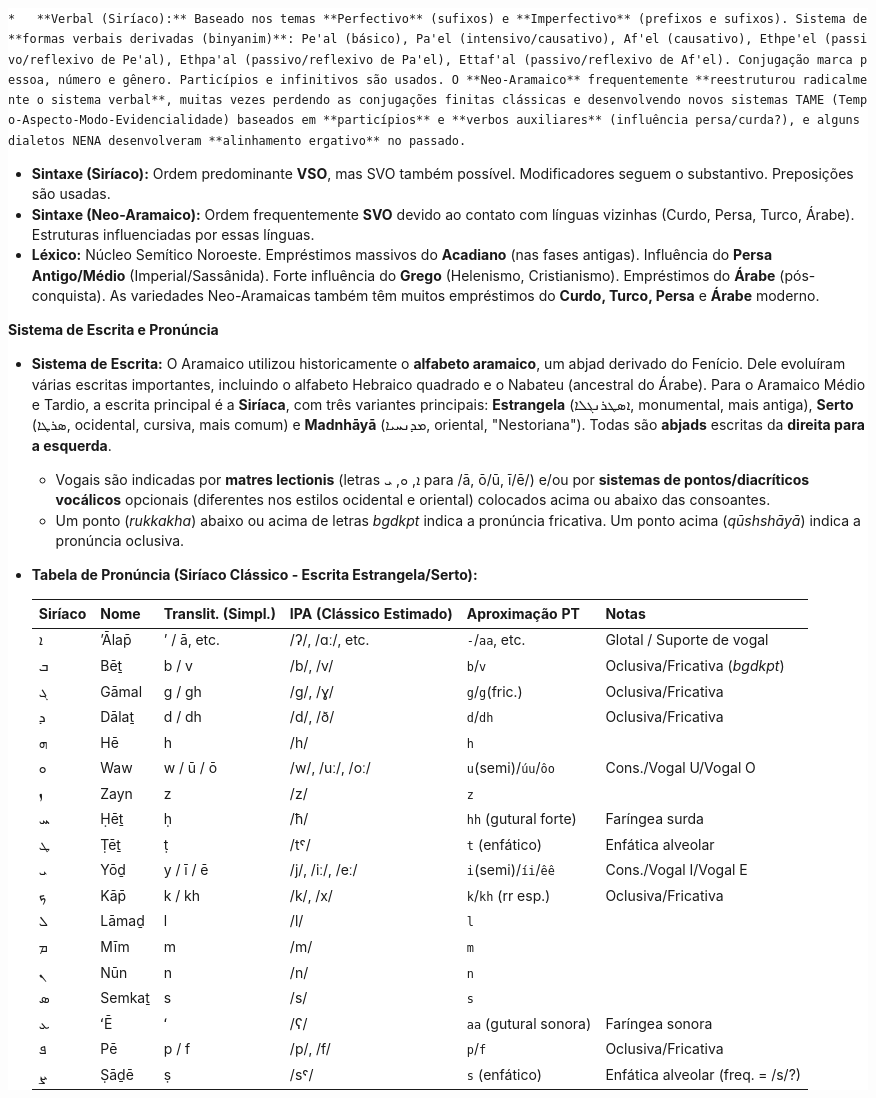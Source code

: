     *   **Verbal (Siríaco):** Baseado nos temas **Perfectivo** (sufixos) e **Imperfectivo** (prefixos e sufixos). Sistema de **formas verbais derivadas (binyanim)**: Pe'al (básico), Pa'el (intensivo/causativo), Af'el (causativo), Ethpe'el (passivo/reflexivo de Pe'al), Ethpa'al (passivo/reflexivo de Pa'el), Ettaf'al (passivo/reflexivo de Af'el). Conjugação marca pessoa, número e gênero. Particípios e infinitivos são usados. O **Neo-Aramaico** frequentemente **reestruturou radicalmente o sistema verbal**, muitas vezes perdendo as conjugações finitas clássicas e desenvolvendo novos sistemas TAME (Tempo-Aspecto-Modo-Evidencialidade) baseados em **particípios** e **verbos auxiliares** (influência persa/curda?), e alguns dialetos NENA desenvolveram **alinhamento ergativo** no passado.
*   **Sintaxe (Siríaco):** Ordem predominante **VSO**, mas SVO também possível. Modificadores seguem o substantivo. Preposições são usadas.
*   **Sintaxe (Neo-Aramaico):** Ordem frequentemente **SVO** devido ao contato com línguas vizinhas (Curdo, Persa, Turco, Árabe). Estruturas influenciadas por essas línguas.
*   **Léxico:** Núcleo Semítico Noroeste. Empréstimos massivos do **Acadiano** (nas fases antigas). Influência do **Persa Antigo/Médio** (Imperial/Sassânida). Forte influência do **Grego** (Helenismo, Cristianismo). Empréstimos do **Árabe** (pós-conquista). As variedades Neo-Aramaicas também têm muitos empréstimos do **Curdo, Turco, Persa** e **Árabe** moderno.

**Sistema de Escrita e Pronúncia**

*   **Sistema de Escrita:** O Aramaico utilizou historicamente o **alfabeto aramaico**, um abjad derivado do Fenício. Dele evoluíram várias escritas importantes, incluindo o alfabeto Hebraico quadrado e o Nabateu (ancestral do Árabe). Para o Aramaico Médio e Tardio, a escrita principal é a **Siríaca**, com três variantes principais: **Estrangela** (ܐܣܛܪܢܓܠܐ, monumental, mais antiga), **Serto** (ܣܪܛܐ, ocidental, cursiva, mais comum) e **Madnhāyā** (ܡܕܢܚܝܐ, oriental, "Nestoriana"). Todas são **abjads** escritas da **direita para a esquerda**.
    *   Vogais são indicadas por **matres lectionis** (letras ܐ, ܘ, ܝ para /ā, ō/ū, ī/ē/) e/ou por **sistemas de pontos/diacríticos vocálicos** opcionais (diferentes nos estilos ocidental e oriental) colocados acima ou abaixo das consoantes.
    *   Um ponto (*rukkakha*) abaixo ou acima de letras *bgdkpt* indica a pronúncia fricativa. Um ponto acima (*qūshshāyā*) indica a pronúncia oclusiva.

*   **Tabela de Pronúncia (Siríaco Clássico - Escrita Estrangela/Serto):**

    | Siríaco | Nome | Translit. (Simpl.) | IPA (Clássico Estimado) | Aproximação PT | Notas |
    |---|---|---|---|---|---|
    | ܐ | ʼĀlap̄ | ʼ / ā, etc. | /ʔ/, /ɑː/, etc. | `-`/`aa`, etc. | Glotal / Suporte de vogal |
    | ܒ | Bēṯ | b / v | /b/, /v/ | `b`/`v` | Oclusiva/Fricativa (*bgdkpt*) |
    | ܓ | Gāmal | g / gh | /ɡ/, /ɣ/ | `g`/`g`(fric.) | Oclusiva/Fricativa |
    | ܕ | Dālaṯ | d / dh | /d/, /ð/ | `d`/`dh` | Oclusiva/Fricativa |
    | ܗ | Hē | h | /h/ | `h` |  |
    | ܘ | Waw | w / ū / ō | /w/, /uː/, /oː/ | `u`(semi)/`úu`/`ôo` | Cons./Vogal U/Vogal O |
    | ܙ | Zayn | z | /z/ | `z` |  |
    | ܚ | Ḥēṯ | ḥ | /ħ/ | `hh` (gutural forte) | Faríngea surda |
    | ܛ | Ṭēṯ | ṭ | /tˤ/ | `t` (enfático) | Enfática alveolar |
    | ܝ | Yōḏ | y / ī / ē | /j/, /iː/, /eː/ | `i`(semi)/`íi`/`êê` | Cons./Vogal I/Vogal E |
    | ܟ | Kāp̄ | k / kh | /k/, /x/ | `k`/`kh` (rr esp.) | Oclusiva/Fricativa |
    | ܠ | Lāmaḏ | l | /l/ | `l` |  |
    | ܡ | Mīm | m | /m/ | `m` |  |
    | ܢ | Nūn | n | /n/ | `n` |  |
    | ܣ | Semkaṯ | s | /s/ | `s` |  |
    | ܥ | ʻĒ | ʻ | /ʕ/ | `aa` (gutural sonora) | Faríngea sonora |
    | ܦ | Pē | p / f | /p/, /f/ | `p`/`f` | Oclusiva/Fricativa |
    | ܨ | Ṣāḏē | ṣ | /sˤ/ | `s` (enfático) | Enfática alveolar (freq. = /s/?) |